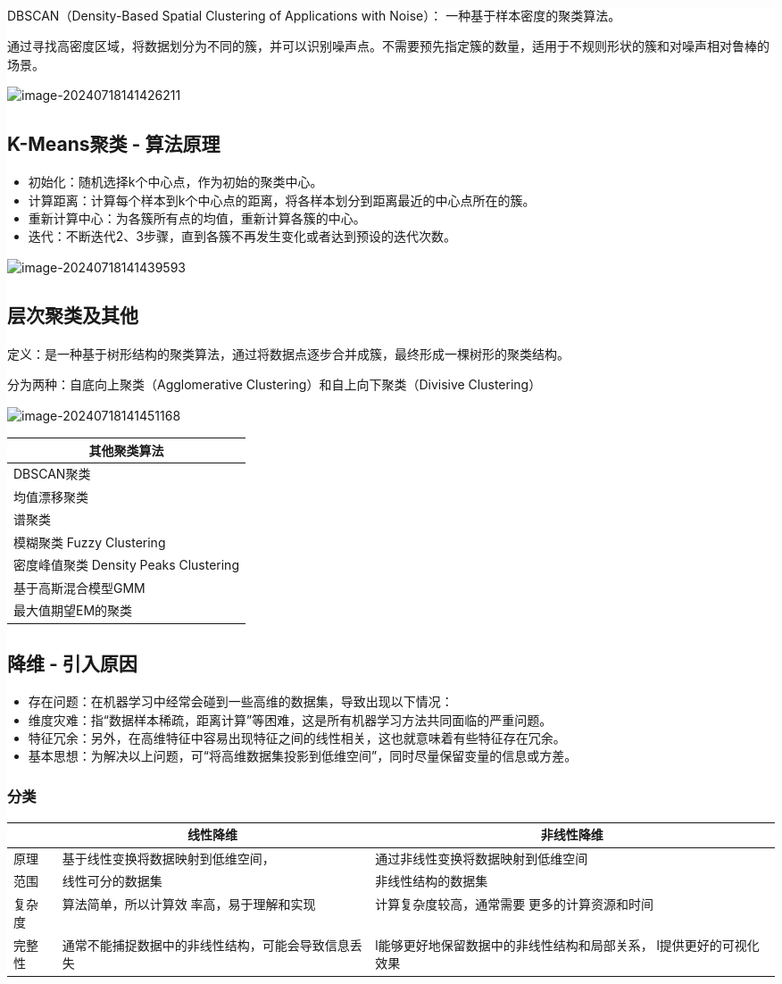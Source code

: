 DBSCAN（Density-Based Spatial Clustering of Applications with Noise）： 一种基于样本密度的聚类算法。

通过寻找高密度区域，将数据划分为不同的簇，并可以识别噪声点。不需要预先指定簇的数量，适用于不规则形状的簇和对噪声相对鲁棒的场景。

![image-20240718141426211](https://raw.githubusercontent.com/kashima19960/img/master/ai%E5%AF%BC%E8%AE%BA/image-20240718141426211.png)

## K-Means聚类 - 算法原理

-   初始化：随机选择k个中心点，作为初始的聚类中心。
-   计算距离：计算每个样本到k个中心点的距离，将各样本划分到距离最近的中心点所在的簇。
-   重新计算中心：为各簇所有点的均值，重新计算各簇的中心。
-   迭代：不断迭代2、3步骤，直到各簇不再发生变化或者达到预设的迭代次数。

![image-20240718141439593](https://raw.githubusercontent.com/kashima19960/img/master/ai%E5%AF%BC%E8%AE%BA/image-20240718141439593.png)

## 层次聚类及其他

定义：是一种基于树形结构的聚类算法，通过将数据点逐步合并成簇，最终形成一棵树形的聚类结构。

分为两种：自底向上聚类（Agglomerative Clustering）和自上向下聚类（Divisive Clustering）

![image-20240718141451168](https://raw.githubusercontent.com/kashima19960/img/master/ai%E5%AF%BC%E8%AE%BA/image-20240718141451168.png)

| 其他聚类算法                             |
| ---------------------------------------- |
| DBSCAN聚类                               |
| 均值漂移聚类                             |
| 谱聚类                                   |
| 模糊聚类  Fuzzy Clustering               |
| 密度峰值聚类  Density  Peaks  Clustering |
| 基于高斯混合模型GMM                      |
| 最大值期望EM的聚类                       |

## 降维 - 引入原因

-   存在问题：在机器学习中经常会碰到一些高维的数据集，导致出现以下情况：
-   维度灾难：指“数据样本稀疏，距离计算”等困难，这是所有机器学习方法共同面临的严重问题。
-   特征冗余：另外，在高维特征中容易出现特征之间的线性相关，这也就意味着有些特征存在冗余。
-   基本思想：为解决以上问题，可“将高维数据集投影到低维空间”，同时尽量保留变量的信息或方差。

### 分类

|        | 线性降维                                           | 非线性降维                                                   |
| ------ | -------------------------------------------------- | ------------------------------------------------------------ |
| 原理   | 基于线性变换将数据映射到低维空间，                 | 通过非线性变换将数据映射到低维空间                           |
| 范围   | 线性可分的数据集                                   | 非线性结构的数据集                                           |
| 复杂度 | 算法简单，所以计算效  率高，易于理解和实现         | 计算复杂度较高，通常需要  更多的计算资源和时间               |
| 完整性 | 通常不能捕捉数据中的非线性结构，可能会导致信息丢失 | l能够更好地保留数据中的非线性结构和局部关系，  l提供更好的可视化效果 |
